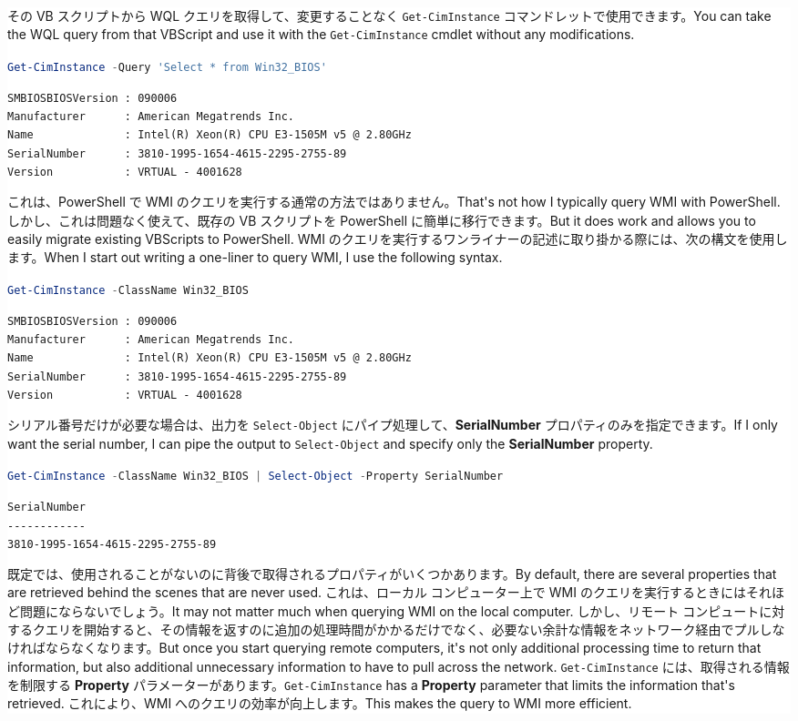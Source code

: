 <span data-ttu-id="e13de-119">その VB スクリプトから WQL クエリを取得して、変更することなく `Get-CimInstance` コマンドレットで使用できます。</span><span class="sxs-lookup"><span data-stu-id="e13de-119">You can take the WQL query from that VBScript and use it with the `Get-CimInstance` cmdlet without any modifications.</span></span>

```powershell
Get-CimInstance -Query 'Select * from Win32_BIOS'
```

```Output
SMBIOSBIOSVersion : 090006
Manufacturer      : American Megatrends Inc.
Name              : Intel(R) Xeon(R) CPU E3-1505M v5 @ 2.80GHz
SerialNumber      : 3810-1995-1654-4615-2295-2755-89
Version           : VRTUAL - 4001628
```

<span data-ttu-id="e13de-120">これは、PowerShell で WMI のクエリを実行する通常の方法ではありません。</span><span class="sxs-lookup"><span data-stu-id="e13de-120">That's not how I typically query WMI with PowerShell.</span></span> <span data-ttu-id="e13de-121">しかし、これは問題なく使えて、既存の VB スクリプトを PowerShell に簡単に移行できます。</span><span class="sxs-lookup"><span data-stu-id="e13de-121">But it does work and allows you to easily migrate existing VBScripts to PowerShell.</span></span> <span data-ttu-id="e13de-122">WMI のクエリを実行するワンライナーの記述に取り掛かる際には、次の構文を使用します。</span><span class="sxs-lookup"><span data-stu-id="e13de-122">When I start out writing a one-liner to query WMI, I use the following syntax.</span></span>

```powershell
Get-CimInstance -ClassName Win32_BIOS
```

```Output
SMBIOSBIOSVersion : 090006
Manufacturer      : American Megatrends Inc.
Name              : Intel(R) Xeon(R) CPU E3-1505M v5 @ 2.80GHz
SerialNumber      : 3810-1995-1654-4615-2295-2755-89
Version           : VRTUAL - 4001628
```

<span data-ttu-id="e13de-123">シリアル番号だけが必要な場合は、出力を `Select-Object` にパイプ処理して、**SerialNumber** プロパティのみを指定できます。</span><span class="sxs-lookup"><span data-stu-id="e13de-123">If I only want the serial number, I can pipe the output to `Select-Object` and specify only the **SerialNumber** property.</span></span>

```powershell
Get-CimInstance -ClassName Win32_BIOS | Select-Object -Property SerialNumber
```

```Output
SerialNumber
------------
3810-1995-1654-4615-2295-2755-89
```

<span data-ttu-id="e13de-124">既定では、使用されることがないのに背後で取得されるプロパティがいくつかあります。</span><span class="sxs-lookup"><span data-stu-id="e13de-124">By default, there are several properties that are retrieved behind the scenes that are never used.</span></span>
<span data-ttu-id="e13de-125">これは、ローカル コンピューター上で WMI のクエリを実行するときにはそれほど問題にならないでしょう。</span><span class="sxs-lookup"><span data-stu-id="e13de-125">It may not matter much when querying WMI on the local computer.</span></span> <span data-ttu-id="e13de-126">しかし、リモート コンピュートに対するクエリを開始すると、その情報を返すのに追加の処理時間がかかるだけでなく、必要ない余計な情報をネットワーク経由でプルしなければならなくなります。</span><span class="sxs-lookup"><span data-stu-id="e13de-126">But once you start querying remote computers, it's not only additional processing time to return that information, but also additional unnecessary information to have to pull across the network.</span></span> <span data-ttu-id="e13de-127">`Get-CimInstance` には、取得される情報を制限する **Property** パラメーターがあります。</span><span class="sxs-lookup"><span data-stu-id="e13de-127">`Get-CimInstance` has a **Property** parameter that limits the information that's retrieved.</span></span> <span data-ttu-id="e13de-128">これにより、WMI へのクエリの効率が向上します。</span><span class="sxs-lookup"><span data-stu-id="e13de-128">This makes the query to WMI more efficient.</span></span>
